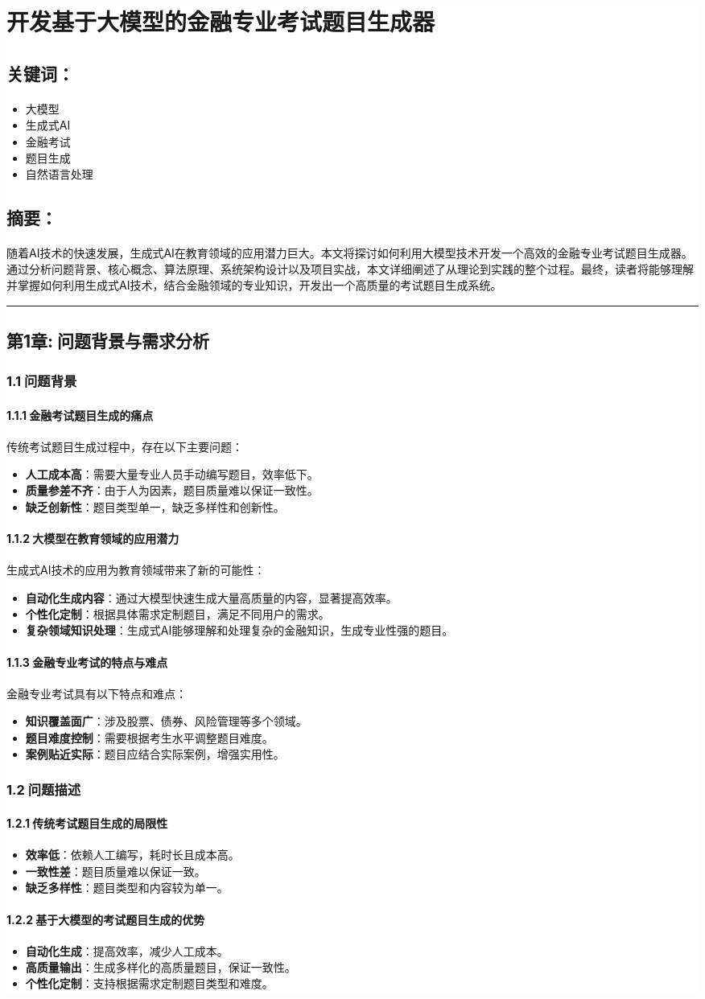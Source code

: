                  



# 开发基于大模型的金融专业考试题目生成器

## 关键词：
- 大模型
- 生成式AI
- 金融考试
- 题目生成
- 自然语言处理

## 摘要：
随着AI技术的快速发展，生成式AI在教育领域的应用潜力巨大。本文将探讨如何利用大模型技术开发一个高效的金融专业考试题目生成器。通过分析问题背景、核心概念、算法原理、系统架构设计以及项目实战，本文详细阐述了从理论到实践的整个过程。最终，读者将能够理解并掌握如何利用生成式AI技术，结合金融领域的专业知识，开发出一个高质量的考试题目生成系统。

---

## 第1章: 问题背景与需求分析

### 1.1 问题背景

#### 1.1.1 金融考试题目生成的痛点
传统考试题目生成过程中，存在以下主要问题：
- **人工成本高**：需要大量专业人员手动编写题目，效率低下。
- **质量参差不齐**：由于人为因素，题目质量难以保证一致性。
- **缺乏创新性**：题目类型单一，缺乏多样性和创新性。

#### 1.1.2 大模型在教育领域的应用潜力
生成式AI技术的应用为教育领域带来了新的可能性：
- **自动化生成内容**：通过大模型快速生成大量高质量的内容，显著提高效率。
- **个性化定制**：根据具体需求定制题目，满足不同用户的需求。
- **复杂领域知识处理**：生成式AI能够理解和处理复杂的金融知识，生成专业性强的题目。

#### 1.1.3 金融专业考试的特点与难点
金融专业考试具有以下特点和难点：
- **知识覆盖面广**：涉及股票、债券、风险管理等多个领域。
- **题目难度控制**：需要根据考生水平调整题目难度。
- **案例贴近实际**：题目应结合实际案例，增强实用性。

### 1.2 问题描述

#### 1.2.1 传统考试题目生成的局限性
- **效率低**：依赖人工编写，耗时长且成本高。
- **一致性差**：题目质量难以保证一致。
- **缺乏多样性**：题目类型和内容较为单一。

#### 1.2.2 基于大模型的考试题目生成的优势
- **自动化生成**：提高效率，减少人工成本。
- **高质量输出**：生成多样化的高质量题目，保证一致性。
- **个性化定制**：支持根据需求定制题目类型和难度。

